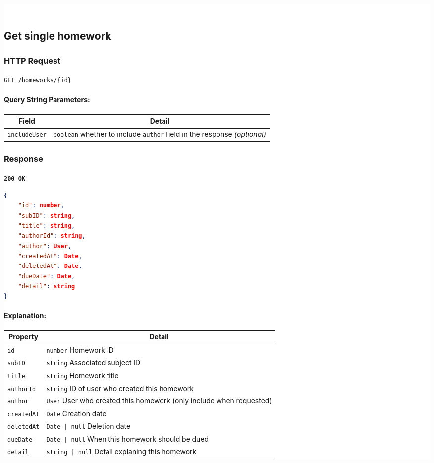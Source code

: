 <br>

## Get single homework

### HTTP Request

```
GET /homeworks/{id}
```

#### Query String Parameters:

| Field         | Detail                                                                   |
| ------------- | ------------------------------------------------------------------------ |
| `includeUser` | `boolean` whether to include `author` field in the response _(optional)_ |

### Response

**`200 OK`**

```json
{
	"id": number,
	"subID": string,
	"title": string,
	"authorId": string,
	"author": User,
	"createdAt": Date,
	"deletedAt": Date,
	"dueDate": Date,
	"detail": string
}
```

#### Explanation:

| Property    | Detail                                                                             |
| ----------- | ---------------------------------------------------------------------------------- |
| `id`        | `number` Homework ID                                                               |
| `subID`     | `string` Associated subject ID                                                     |
| `title`     | `string` Homework title                                                            |
| `authorId`  | `string` ID of user who created this homework                                      |
| `author`    | [`User`](/guide/user) User who created this homework (only include when requested) |
| `createdAt` | `Date` Creation date                                                               |
| `deletedAt` | `Date \| null` Deletion date                                                       |
| `dueDate`   | `Date \| null` When this homework should be dued                                   |
| `detail`    | `string \| null` Detail explaning this homework                                    |
